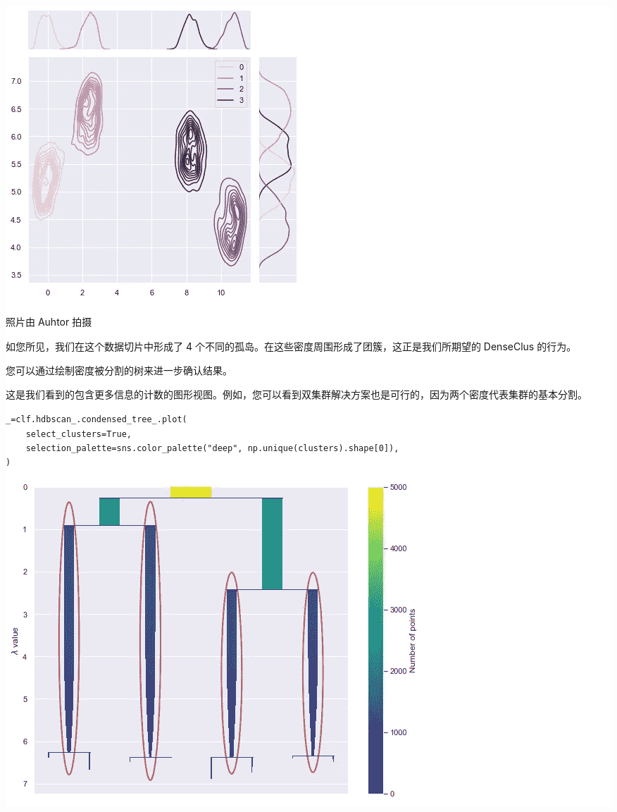 ![](img/861d1528f5a4fcf21857284420e10b3e.png)

照片由 Auhtor 拍摄

如您所见，我们在这个数据切片中形成了 4 个不同的孤岛。在这些密度周围形成了团簇，这正是我们所期望的 DenseClus 的行为。

您可以通过绘制密度被分割的树来进一步确认结果。

这是我们看到的包含更多信息的计数的图形视图。例如，您可以看到双集群解决方案也是可行的，因为两个密度代表集群的基本分割。

```
_=clf.hdbscan_.condensed_tree_.plot(
    select_clusters=True,
    selection_palette=sns.color_palette("deep", np.unique(clusters).shape[0]),
)
```

![](img/b02bd91b9003ed27954371a2a8ca0f11.png)
